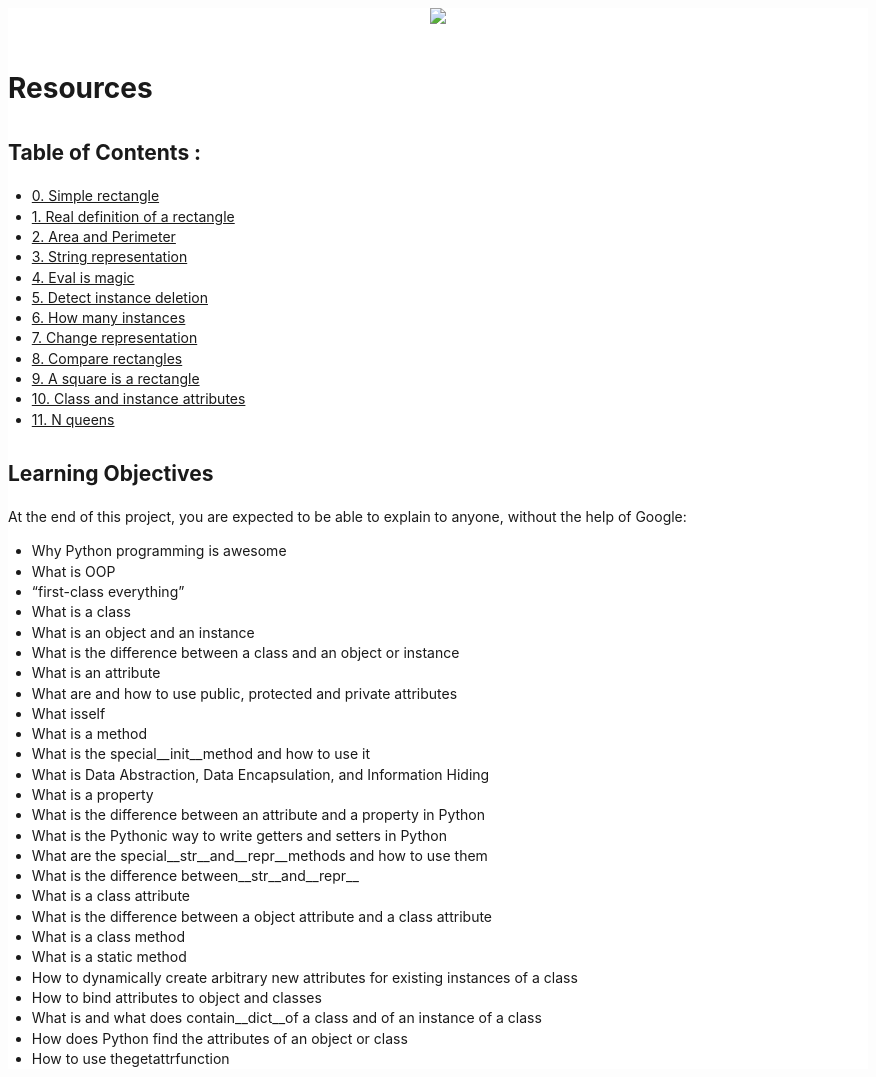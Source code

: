 <div align="center"><img src="https://github.com/ksyv/holbertonschool-web_front_end/blob/main/baniere_holberton.png"></div>

# Resources

## Table of Contents :

  - [0. Simple rectangle](#subparagraph0)
  - [1. Real definition of a rectangle](#subparagraph1)
  - [2. Area and Perimeter](#subparagraph2)
  - [3. String representation](#subparagraph3)
  - [4. Eval is magic](#subparagraph4)
  - [5. Detect instance deletion](#subparagraph5)
  - [6. How many instances](#subparagraph6)
  - [7. Change representation](#subparagraph7)
  - [8. Compare rectangles](#subparagraph8)
  - [9. A square is a rectangle](#subparagraph9)
  - [10. Class and instance attributes](#subparagraph10)
  - [11. N queens](#subparagraph11)


## Learning Objectives
At the end of this project, you are expected to be able to explain to anyone, without the help of Google:
* Why Python programming is awesome
* What is OOP
* “first-class everything”
* What is a class
* What is an object and an instance
* What is the difference between a class and an object or instance
* What is an attribute
* What are and how to use public, protected and private attributes
* What isself
* What is a method
* What is the special__init__method and how to use it
* What is Data Abstraction, Data Encapsulation, and Information Hiding
* What is a property
* What is the difference between an attribute and a property in Python
* What is the Pythonic way to write getters and setters in Python
* What are the special__str__and__repr__methods and how to use them
* What is the difference between__str__and__repr__
* What is a class attribute
* What is the difference between a object attribute and a class attribute
* What is a class method
* What is a static method
* How to dynamically create arbitrary new attributes for existing instances of a class
* How to bind attributes to object and classes
* What is and what does contain__dict__of a class and of an instance of a class
* How does Python find the attributes of an object or class
* How to use thegetattrfunction

